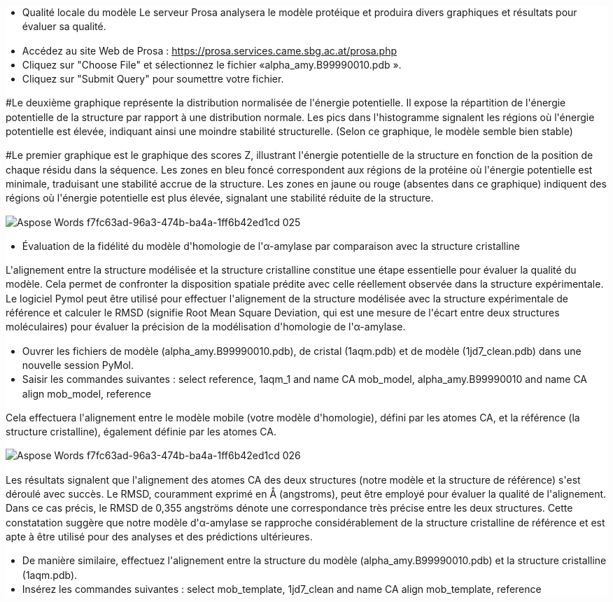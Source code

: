 * Qualité locale du modèle
Le serveur Prosa analysera le modèle protéique et produira divers graphiques et résultats pour évaluer sa qualité.

- Accédez au site Web de Prosa : https://prosa.services.came.sbg.ac.at/prosa.php
- Cliquez sur "Choose File" et sélectionnez le fichier «alpha_amy.B99990010.pdb ».
- Cliquez sur "Submit Query" pour soumettre votre fichier.

#Le deuxième graphique représente la distribution normalisée de l'énergie potentielle. Il expose la répartition de l'énergie potentielle de la structure par rapport à une distribution normale. Les pics dans l'histogramme signalent les régions où l'énergie potentielle est élevée, indiquant ainsi une moindre stabilité structurelle. (Selon ce graphique, le modèle semble bien stable)

#Le premier graphique est le graphique des scores Z, illustrant l'énergie potentielle de la structure en fonction de la position de chaque résidu dans la séquence. Les zones en bleu foncé correspondent aux régions de la protéine où l'énergie potentielle est minimale, traduisant une stabilité accrue de la structure. Les zones en jaune ou rouge (absentes dans ce graphique) indiquent des régions où l'énergie potentielle est plus élevée, signalant une stabilité réduite de la structure.

![Aspose Words f7fc63ad-96a3-474b-ba4a-1ff6b42ed1cd 025](https://github.com/AmelMansour/Protein-Homology-Modeling/assets/141269604/54596b07-eb41-4237-87d2-5aee9defa45a)

* Évaluation de la fidélité du modèle d'homologie de l'α-amylase par comparaison avec la structure cristalline
  
L'alignement entre la structure modélisée et la structure cristalline constitue une étape essentielle pour évaluer la qualité du modèle. Cela permet de confronter la disposition spatiale prédite avec celle réellement observée dans la structure expérimentale. 
Le logiciel Pymol peut être utilisé pour effectuer l'alignement de la structure modélisée avec la structure expérimentale de référence et calculer le RMSD (signifie Root Mean Square Deviation, qui est une mesure de l'écart entre deux structures moléculaires) pour évaluer la précision de la modélisation d'homologie de l'α-amylase.

- Ouvrer les fichiers de modèle (alpha_amy.B99990010.pdb), de cristal (1aqm.pdb) et de modèle (1jd7_clean.pdb) dans une nouvelle session PyMol.
- Saisir les commandes suivantes :
select reference, 1aqm_1 and name CA
mob_model, alpha_amy.B99990010 and name CA
align mob_model, reference

Cela effectuera l'alignement entre le modèle mobile (votre modèle d'homologie), défini par les atomes CA, et la référence (la structure cristalline), également définie par les atomes CA.

![Aspose Words f7fc63ad-96a3-474b-ba4a-1ff6b42ed1cd 026](https://github.com/AmelMansour/Protein-Homology-Modeling/assets/141269604/cbd048e8-e736-453c-ba12-de6f6e0043bc)

Les résultats signalent que l'alignement des atomes CA des deux structures (notre modèle et la structure de référence) s'est déroulé avec succès. Le RMSD, couramment exprimé en Å (angstroms), peut être employé pour évaluer la qualité de l'alignement. Dans ce cas précis, le RMSD de 0,355 angströms dénote une correspondance très précise entre les deux structures. Cette constatation suggère que notre modèle d'α-amylase se rapproche considérablement de la structure cristalline de référence et est apte à être utilisé pour des analyses et des prédictions ultérieures.

- De manière similaire, effectuez l'alignement entre la structure du modèle (alpha_amy.B99990010.pdb) et la structure cristalline (1aqm.pdb).
- Insérez les commandes suivantes :
select mob_template, 1jd7_clean and name CA
align mob_template, reference
